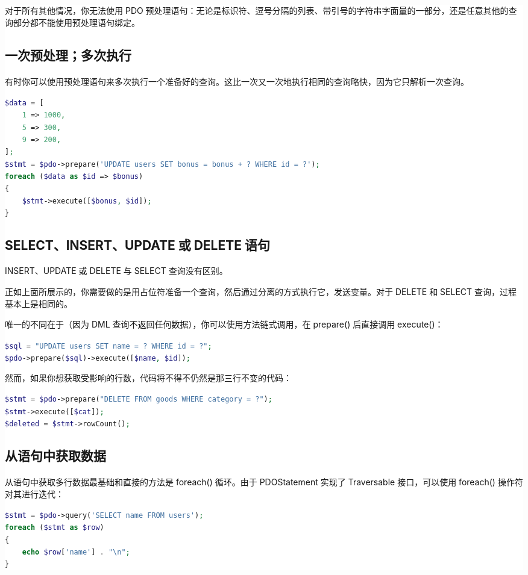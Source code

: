 对于所有其他情况，你无法使用 PDO 预处理语句：无论是标识符、逗号分隔的列表、带引号的字符串字面量的一部分，还是任意其他的查询部分都不能使用预处理语句绑定。



## 一次预处理；多次执行

有时你可以使用预处理语句来多次执行一个准备好的查询。这比一次又一次地执行相同的查询略快，因为它只解析一次查询。

```php
$data = [
    1 => 1000,
    5 => 300,
    9 => 200,
];
$stmt = $pdo->prepare('UPDATE users SET bonus = bonus + ? WHERE id = ?');
foreach ($data as $id => $bonus)
{
    $stmt->execute([$bonus, $id]);
}
```



## SELECT、INSERT、UPDATE 或 DELETE 语句

INSERT、UPDATE 或 DELETE 与 SELECT 查询没有区别。

正如上面所展示的，你需要做的是用占位符准备一个查询，然后通过分离的方式执行它，发送变量。对于 DELETE 和 SELECT 查询，过程基本上是相同的。



唯一的不同在于（因为 DML 查询不返回任何数据），你可以使用方法链式调用，在 prepare() 后直接调用 execute()：

```php
$sql = "UPDATE users SET name = ? WHERE id = ?";
$pdo->prepare($sql)->execute([$name, $id]);
```



然而，如果你想获取受影响的行数，代码将不得不仍然是那三行不变的代码：

```php
$stmt = $pdo->prepare("DELETE FROM goods WHERE category = ?");
$stmt->execute([$cat]);
$deleted = $stmt->rowCount();
```



## 从语句中获取数据

从语句中获取多行数据最基础和直接的方法是 foreach() 循环。由于 PDOStatement 实现了 Traversable 接口，可以使用 foreach() 操作符对其进行迭代：

```php
$stmt = $pdo->query('SELECT name FROM users');
foreach ($stmt as $row)
{
    echo $row['name'] . "\n";
}
```
